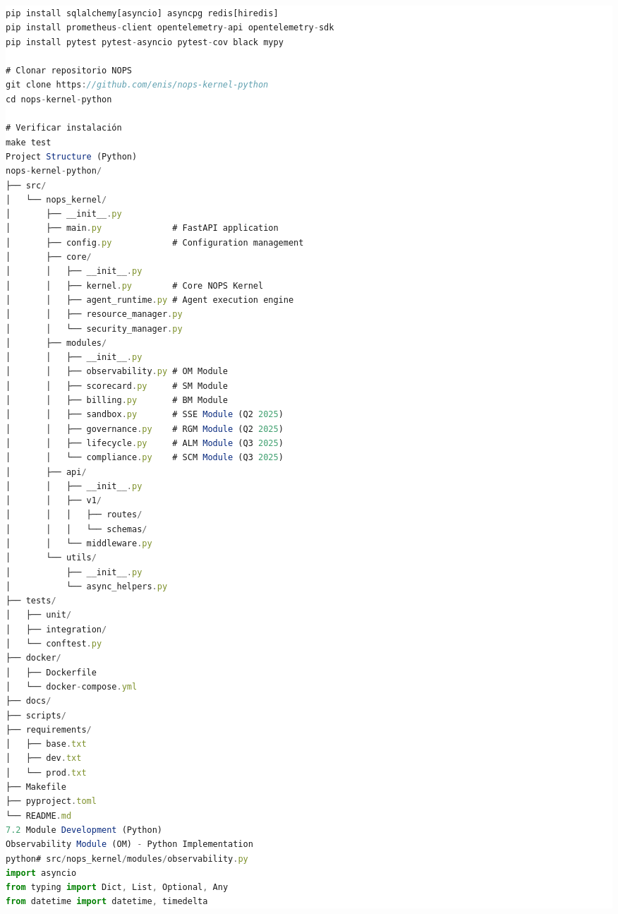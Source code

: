 ```typescript
pip install sqlalchemy[asyncio] asyncpg redis[hiredis] 
pip install prometheus-client opentelemetry-api opentelemetry-sdk
pip install pytest pytest-asyncio pytest-cov black mypy

# Clonar repositorio NOPS
git clone https://github.com/enis/nops-kernel-python
cd nops-kernel-python

# Verificar instalación
make test
Project Structure (Python)
nops-kernel-python/
├── src/
│   └── nops_kernel/
│       ├── __init__.py
│       ├── main.py              # FastAPI application
│       ├── config.py            # Configuration management
│       ├── core/
│       │   ├── __init__.py
│       │   ├── kernel.py        # Core NOPS Kernel
│       │   ├── agent_runtime.py # Agent execution engine
│       │   ├── resource_manager.py
│       │   └── security_manager.py
│       ├── modules/
│       │   ├── __init__.py
│       │   ├── observability.py # OM Module
│       │   ├── scorecard.py     # SM Module
│       │   ├── billing.py       # BM Module
│       │   ├── sandbox.py       # SSE Module (Q2 2025)
│       │   ├── governance.py    # RGM Module (Q2 2025)
│       │   ├── lifecycle.py     # ALM Module (Q3 2025)
│       │   └── compliance.py    # SCM Module (Q3 2025)
│       ├── api/
│       │   ├── __init__.py
│       │   ├── v1/
│       │   │   ├── routes/
│       │   │   └── schemas/
│       │   └── middleware.py
│       └── utils/
│           ├── __init__.py
│           └── async_helpers.py
├── tests/
│   ├── unit/
│   ├── integration/
│   └── conftest.py
├── docker/
│   ├── Dockerfile
│   └── docker-compose.yml
├── docs/
├── scripts/
├── requirements/
│   ├── base.txt
│   ├── dev.txt
│   └── prod.txt
├── Makefile
├── pyproject.toml
└── README.md
7.2 Module Development (Python)
Observability Module (OM) - Python Implementation
python# src/nops_kernel/modules/observability.py
import asyncio
from typing import Dict, List, Optional, Any
from datetime import datetime, timedelta
```